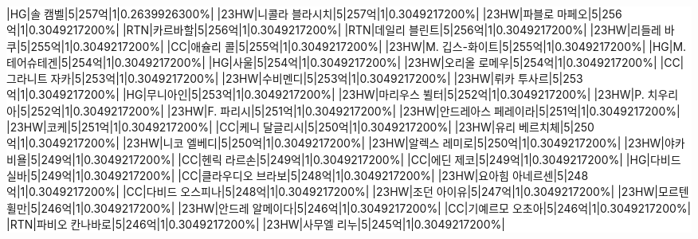 |HG|솔 캠벨|5|257억|1|0.2639926300%|
|23HW|니콜라 블라시치|5|257억|1|0.3049217200%|
|23HW|파블로 마페오|5|256억|1|0.3049217200%|
|RTN|카르바할|5|256억|1|0.3049217200%|
|RTN|데일리 블린트|5|256억|1|0.3049217200%|
|23HW|리들레 바쿠|5|255억|1|0.3049217200%|
|CC|애슐리 콜|5|255억|1|0.3049217200%|
|23HW|M. 깁스-화이트|5|255억|1|0.3049217200%|
|HG|M. 테어슈테겐|5|254억|1|0.3049217200%|
|HG|사울|5|254억|1|0.3049217200%|
|23HW|오리올 로메우|5|254억|1|0.3049217200%|
|CC|그라니트 자카|5|253억|1|0.3049217200%|
|23HW|수비멘디|5|253억|1|0.3049217200%|
|23HW|뤼카 투사르|5|253억|1|0.3049217200%|
|HG|무니아인|5|253억|1|0.3049217200%|
|23HW|마리우스 뷜터|5|252억|1|0.3049217200%|
|23HW|P. 치우리아|5|252억|1|0.3049217200%|
|23HW|F. 파리시|5|251억|1|0.3049217200%|
|23HW|안드레아스 페레이라|5|251억|1|0.3049217200%|
|23HW|코케|5|251억|1|0.3049217200%|
|CC|케니 달글리시|5|250억|1|0.3049217200%|
|23HW|유리 베르치체|5|250억|1|0.3049217200%|
|23HW|니코 엘베디|5|250억|1|0.3049217200%|
|23HW|알렉스 레미로|5|250억|1|0.3049217200%|
|23HW|야카 비욜|5|249억|1|0.3049217200%|
|CC|헨릭 라르손|5|249억|1|0.3049217200%|
|CC|에딘 제코|5|249억|1|0.3049217200%|
|HG|다비드 실바|5|249억|1|0.3049217200%|
|CC|클라우디오 브라보|5|248억|1|0.3049217200%|
|23HW|요아힘 아네르센|5|248억|1|0.3049217200%|
|CC|다비드 오스피나|5|248억|1|0.3049217200%|
|23HW|조던 아이유|5|247억|1|0.3049217200%|
|23HW|모르텐 휠만|5|246억|1|0.3049217200%|
|23HW|안드레 알메이다|5|246억|1|0.3049217200%|
|CC|기예르모 오초아|5|246억|1|0.3049217200%|
|RTN|파비오 칸나바로|5|246억|1|0.3049217200%|
|23HW|사무엘 리누|5|245억|1|0.3049217200%|